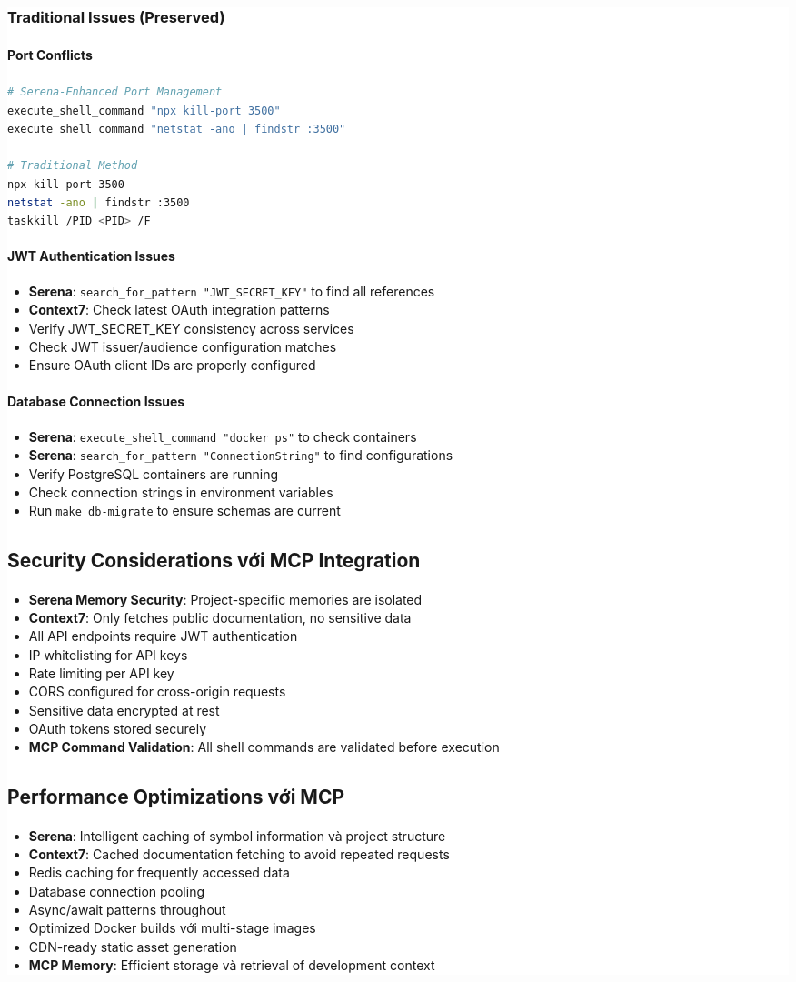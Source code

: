 ### Traditional Issues (Preserved)

#### Port Conflicts
```bash
# Serena-Enhanced Port Management
execute_shell_command "npx kill-port 3500"
execute_shell_command "netstat -ano | findstr :3500"

# Traditional Method
npx kill-port 3500
netstat -ano | findstr :3500
taskkill /PID <PID> /F
```

#### JWT Authentication Issues
- **Serena**: `search_for_pattern "JWT_SECRET_KEY"` to find all references
- **Context7**: Check latest OAuth integration patterns
- Verify JWT_SECRET_KEY consistency across services
- Check JWT issuer/audience configuration matches
- Ensure OAuth client IDs are properly configured

#### Database Connection Issues
- **Serena**: `execute_shell_command "docker ps"` to check containers
- **Serena**: `search_for_pattern "ConnectionString"` to find configurations
- Verify PostgreSQL containers are running
- Check connection strings in environment variables
- Run `make db-migrate` to ensure schemas are current

## Security Considerations với MCP Integration

- **Serena Memory Security**: Project-specific memories are isolated
- **Context7**: Only fetches public documentation, no sensitive data
- All API endpoints require JWT authentication
- IP whitelisting for API keys
- Rate limiting per API key
- CORS configured for cross-origin requests
- Sensitive data encrypted at rest
- OAuth tokens stored securely
- **MCP Command Validation**: All shell commands are validated before execution

## Performance Optimizations với MCP

- **Serena**: Intelligent caching of symbol information và project structure
- **Context7**: Cached documentation fetching to avoid repeated requests
- Redis caching for frequently accessed data
- Database connection pooling
- Async/await patterns throughout
- Optimized Docker builds với multi-stage images
- CDN-ready static asset generation
- **MCP Memory**: Efficient storage và retrieval of development context
